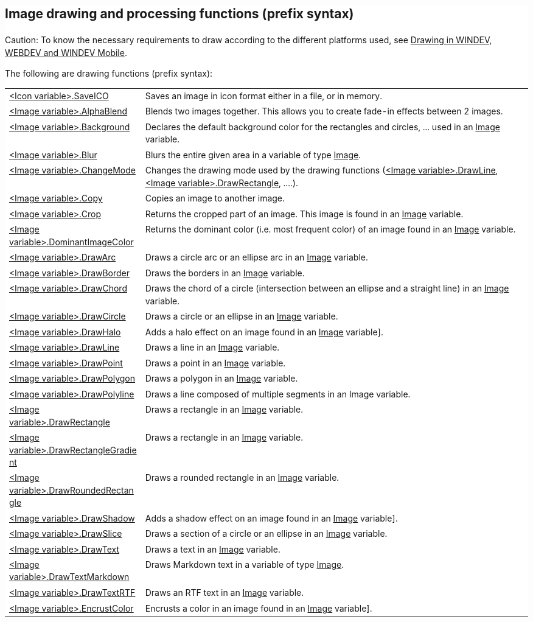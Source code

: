 





## Image drawing and processing functions (prefix syntax)

			






<a name="NOTE1"></a>
<a name="NOTE1_1"></a>
Caution: To know the necessary requirements to draw according to the different platforms used, see [Drawing in WINDEV, WEBDEV and WINDEV Mobile](../WDLang1/3029035.md).  

The following are drawing functions (prefix syntax):



|   |   |
| --- | --- |
| [&lt;Icon variable&gt;.SaveICO](../WDLang1/1000024343.md) | Saves an image in icon format either in a file, or in memory. |
| [&lt;Image variable&gt;.AlphaBlend](../WDLang1/1000024352.md) | Blends two images together. This allows you to create fade-in effects between 2 images. |
| [&lt;Image variable&gt;.Background](../WDLang1/1000024056.md) | Declares the default background color for the rectangles and circles, ... used in an [Image](../WDLang1/1000019650.md) variable. |
| [&lt;Image variable&gt;.Blur](../WDLang1/1410089007.md) | Blurs the entire given area in a variable of type [Image](../WDLang1/1000019650.md). |
| [&lt;Image variable&gt;.ChangeMode](../WDLang1/1000024039.md) | Changes the drawing mode used by the drawing functions ([&lt;Image variable&gt;.DrawLine](../WDLang1/1000024230.md), [&lt;Image variable&gt;.DrawRectangle](../WDLang1/1000024236.md), ....). |
| [&lt;Image variable&gt;.Copy](../WDLang1/1000024347.md) | Copies an image to another image. |
| [&lt;Image variable&gt;.Crop](../WDLang1/1000024350.md) | Returns the cropped part of an image. This image is found in an [Image](../WDLang1/1000019650.md) variable. |
| [&lt;Image variable&gt;.DominantImageColor](../WDLang1/1000024348.md) | Returns the dominant color (i.e. most frequent color) of an image found in an [Image](../WDLang1/1000019650.md) variable. |
| [&lt;Image variable&gt;.DrawArc](../WDLang1/1000023983.md) | Draws a circle arc or an ellipse arc in an [Image](../WDLang1/1000019650.md) variable. |
| [&lt;Image variable&gt;.DrawBorder](../WDLang1/1000024019.md) | Draws the borders in an [Image](../WDLang1/1000019650.md) variable. |
| [&lt;Image variable&gt;.DrawChord](../WDLang1/1000024040.md) | Draws the chord of a circle (intersection between an ellipse and a straight line) in an [Image](../WDLang1/1000019650.md) variable. |
| [&lt;Image variable&gt;.DrawCircle](../WDLang1/1000024038.md) | Draws a circle or an ellipse in an [Image](../WDLang1/1000019650.md) variable. |
| [&lt;Image variable&gt;.DrawHalo](../WDLang1/1000024359.md) | Adds a halo effect on an image found in an [Image](../WDLang1/1000019650.md) variable]. |
| [&lt;Image variable&gt;.DrawLine](../WDLang1/1000024230.md) | Draws a line in an [Image](../WDLang1/1000019650.md) variable. |
| [&lt;Image variable&gt;.DrawPoint](../WDLang1/1000024231.md) | Draws a point in an [Image](../WDLang1/1000019650.md) variable. |
| [&lt;Image variable&gt;.DrawPolygon](../WDLang1/1000024233.md) | Draws a polygon in an [Image](../WDLang1/1000019650.md) variable. |
| [&lt;Image variable&gt;.DrawPolyline](../WDLang1/1000024234.md) | Draws a line composed of multiple segments in an Image variable. |
| [&lt;Image variable&gt;.DrawRectangle](../WDLang1/1000024236.md) | Draws a rectangle in an [Image](../WDLang1/1000019650.md) variable. |
| [&lt;Image variable&gt;.DrawRectangleGradient](../WDLang1/1000024238.md) | Draws a rectangle in an [Image](../WDLang1/1000019650.md) variable. |
| [&lt;Image variable&gt;.DrawRoundedRectangle](../WDLang1/1000024237.md) | Draws a rounded rectangle in an [Image](../WDLang1/1000019650.md) variable. |
| [&lt;Image variable&gt;.DrawShadow](../WDLang1/1000024361.md) | Adds a shadow effect on an image found in an [Image](../WDLang1/1000019650.md) variable]. |
| [&lt;Image variable&gt;.DrawSlice](../WDLang1/1000024235.md) | Draws a section of a circle or an ellipse in an [Image](../WDLang1/1000019650.md) variable. |
| [&lt;Image variable&gt;.DrawText](../WDLang1/1000024242.md) | Draws a text in an [Image](../WDLang1/1000019650.md) variable. |
| [&lt;Image variable&gt;.DrawTextMarkdown](../WDLang1/1410089254.md) | Draws Markdown text in a variable of type [Image](../WDLang1/1000019650.md). |
| [&lt;Image variable&gt;.DrawTextRTF](../WDLang1/1000024241.md) | Draws an RTF text in an [Image](../WDLang1/1000019650.md) variable. |
| [&lt;Image variable&gt;.EncrustColor](../WDLang1/1000024360.md) | Encrusts a color in an image found in an [Image](../WDLang1/1000019650.md) variable]. |